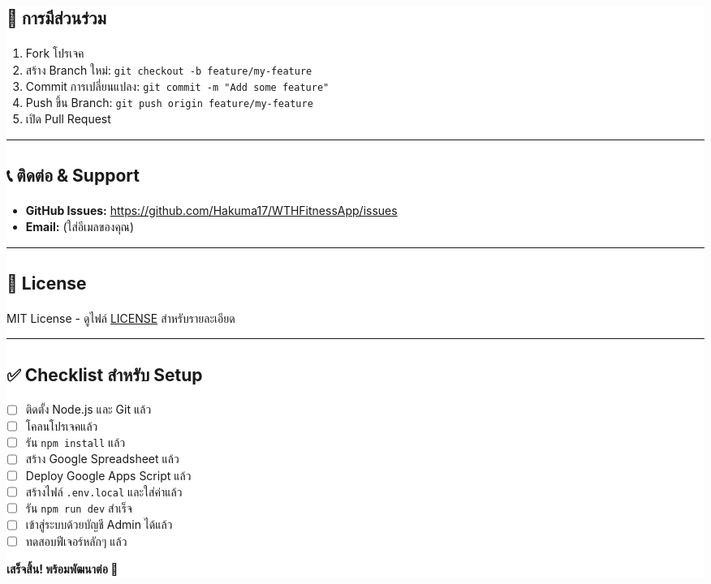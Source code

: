 
## 🤝 การมีส่วนร่วม

1. Fork โปรเจค
2. สร้าง Branch ใหม่: `git checkout -b feature/my-feature`
3. Commit การเปลี่ยนแปลง: `git commit -m "Add some feature"`
4. Push ขึ้น Branch: `git push origin feature/my-feature`
5. เปิด Pull Request

---

## 📞 ติดต่อ & Support

- **GitHub Issues:** https://github.com/Hakuma17/WTHFitnessApp/issues
- **Email:** (ใส่อีเมลของคุณ)

---

## 📄 License

MIT License - ดูไฟล์ [LICENSE](LICENSE) สำหรับรายละเอียด

---

## ✅ Checklist สำหรับ Setup

- [ ] ติดตั้ง Node.js และ Git แล้ว
- [ ] โคลนโปรเจคแล้ว
- [ ] รัน `npm install` แล้ว
- [ ] สร้าง Google Spreadsheet แล้ว
- [ ] Deploy Google Apps Script แล้ว
- [ ] สร้างไฟล์ `.env.local` และใส่ค่าแล้ว
- [ ] รัน `npm run dev` สำเร็จ
- [ ] เข้าสู่ระบบด้วยบัญชี Admin ได้แล้ว
- [ ] ทดสอบฟีเจอร์หลักๆ แล้ว

**เสร็จสิ้น! พร้อมพัฒนาต่อ 🎉**
